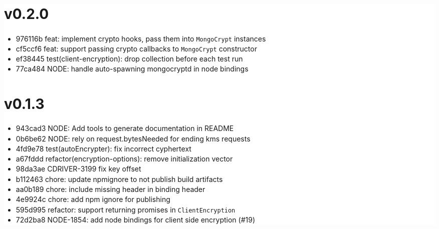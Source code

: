 # v0.2.0

* 976116b feat: implement crypto hooks, pass them into `MongoCrypt` instances
* cf5ccf6 feat: support passing crypto callbacks to `MongoCrypt` constructor
* ef38445 test(client-encryption): drop collection before each test run
* 77ca484 NODE: handle auto-spawning mongocryptd in node bindings

# v0.1.3

* 943cad3 NODE: Add tools to generate documentation in README
* 0b6be62 NODE: rely on request.bytesNeeded for ending kms requests
* 4fd9e78 test(autoEncrypter): fix incorrect cyphertext
* a67fddd refactor(encryption-options): remove initialization vector
* 98da3ae CDRIVER-3199 fix key offset
* b112463 chore: update npmignore to not publish build artifacts
* aa0b189 chore: include missing header in binding header
* 4e9924c chore: add npm ignore for publishing
* 595d995 refactor: support returning promises in `ClientEncryption`
* 72d2ba8 NODE-1854: add node bindings for client side encryption (#19)
